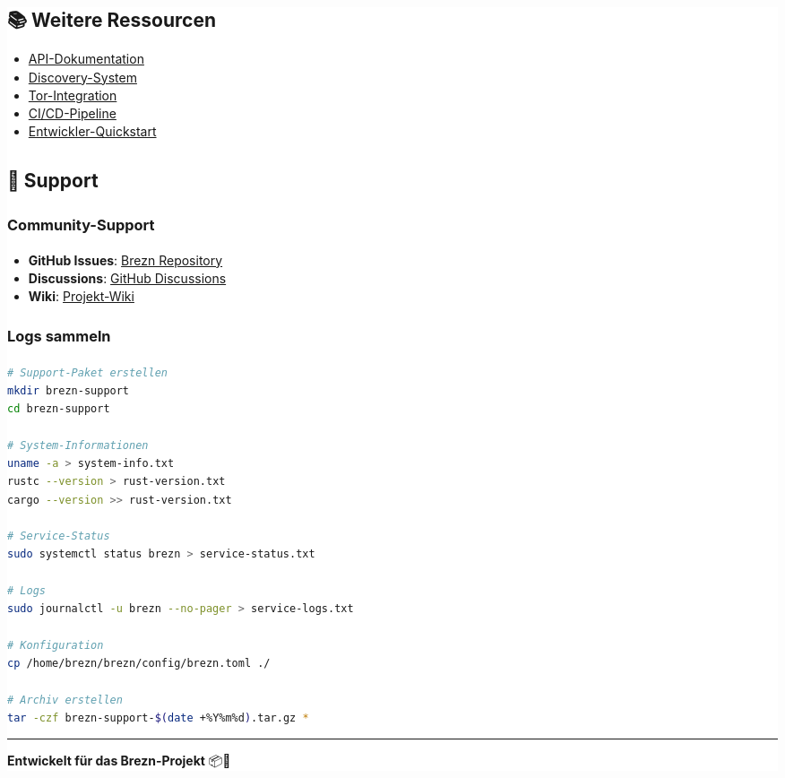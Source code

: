 ## 📚 Weitere Ressourcen

- [API-Dokumentation](API.md)
- [Discovery-System](discovery.md)
- [Tor-Integration](tor_integration.md)
- [CI/CD-Pipeline](CI_CD_PIPELINE.md)
- [Entwickler-Quickstart](DEVELOPER_QUICKSTART.md)

## 🤝 Support

### Community-Support
- **GitHub Issues**: [Brezn Repository](https://github.com/brezn-project/brezn/issues)
- **Discussions**: [GitHub Discussions](https://github.com/brezn-project/brezn/discussions)
- **Wiki**: [Projekt-Wiki](https://github.com/brezn-project/brezn/wiki)

### Logs sammeln
```bash
# Support-Paket erstellen
mkdir brezn-support
cd brezn-support

# System-Informationen
uname -a > system-info.txt
rustc --version > rust-version.txt
cargo --version >> rust-version.txt

# Service-Status
sudo systemctl status brezn > service-status.txt

# Logs
sudo journalctl -u brezn --no-pager > service-logs.txt

# Konfiguration
cp /home/brezn/brezn/config/brezn.toml ./

# Archiv erstellen
tar -czf brezn-support-$(date +%Y%m%d).tar.gz *
```

---

**Entwickelt für das Brezn-Projekt** 📦🚀